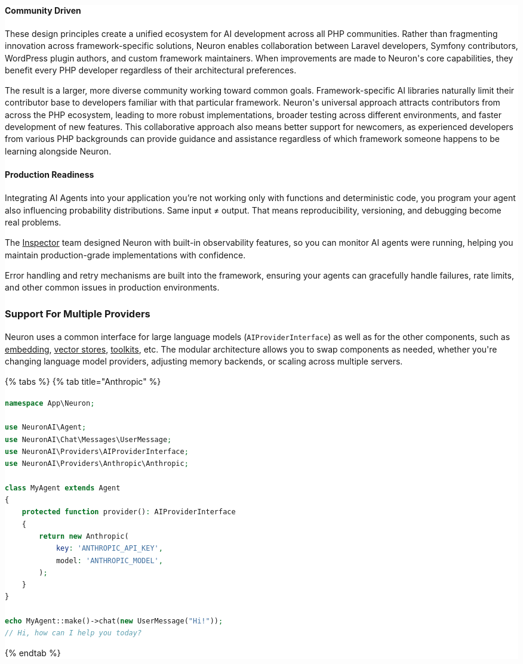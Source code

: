 #### Community Driven

These design principles create a unified ecosystem for AI development across all PHP communities. Rather than fragmenting innovation across framework-specific solutions, Neuron enables collaboration between Laravel developers, Symfony contributors, WordPress plugin authors, and custom framework maintainers. When improvements are made to Neuron's core capabilities, they benefit every PHP developer regardless of their architectural preferences.

The result is a larger, more diverse community working toward common goals. Framework-specific AI libraries naturally limit their contributor base to developers familiar with that particular framework. Neuron's universal approach attracts contributors from across the PHP ecosystem, leading to more robust implementations, broader testing across different environments, and faster development of new features. This collaborative approach also means better support for newcomers, as experienced developers from various PHP backgrounds can provide guidance and assistance regardless of which framework someone happens to be learning alongside Neuron.

#### Production Readiness

Integrating AI Agents into your application you’re not working only with functions and deterministic code, you program your agent also influencing probability distributions. Same input ≠ output. That means reproducibility, versioning, and debugging become real problems.

The [Inspector](https://inspector.dev/) team designed Neuron with built-in observability features, so you can monitor AI agents were running, helping you maintain production-grade implementations with confidence.

Error handling and retry mechanisms are built into the framework, ensuring your agents can gracefully handle failures, rate limits, and other common issues in production environments.&#x20;

### Support For Multiple Providers

Neuron uses a common interface for large language models (`AIProviderInterface`) as well as for the other components, such as [embedding](rag/embeddings-provider.md), [vector stores](rag/vector-store.md), [toolkits](the-basics/tools.md#toolkits-composable-agent-capabilities), etc. The modular architecture allows you to swap components as needed, whether you're changing language model providers, adjusting memory backends, or scaling across multiple servers.

{% tabs %}
{% tab title="Anthropic" %}
```php
namespace App\Neuron;

use NeuronAI\Agent;
use NeuronAI\Chat\Messages\UserMessage;
use NeuronAI\Providers\AIProviderInterface;
use NeuronAI\Providers\Anthropic\Anthropic;

class MyAgent extends Agent
{
    protected function provider(): AIProviderInterface
    {
        return new Anthropic(
            key: 'ANTHROPIC_API_KEY',
            model: 'ANTHROPIC_MODEL',
        );
    }
}

echo MyAgent::make()->chat(new UserMessage("Hi!"));
// Hi, how can I help you today?
```
{% endtab %}
